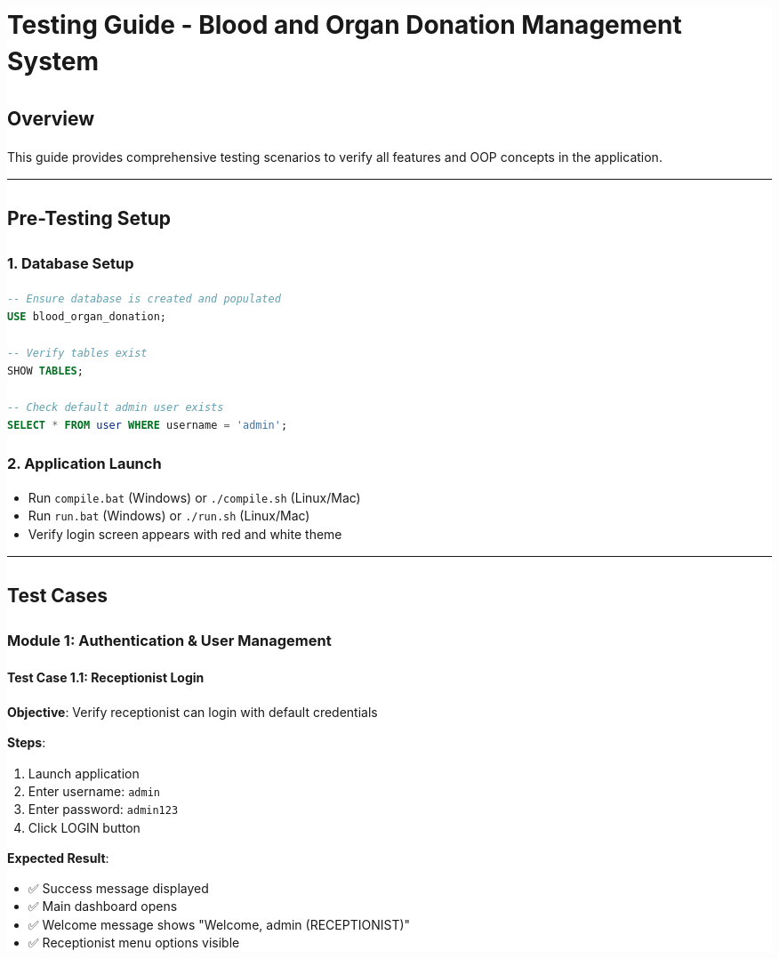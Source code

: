 # Testing Guide - Blood and Organ Donation Management System

## Overview
This guide provides comprehensive testing scenarios to verify all features and OOP concepts in the application.

---

## Pre-Testing Setup

### 1. Database Setup
```sql
-- Ensure database is created and populated
USE blood_organ_donation;

-- Verify tables exist
SHOW TABLES;

-- Check default admin user exists
SELECT * FROM user WHERE username = 'admin';
```

### 2. Application Launch
- Run `compile.bat` (Windows) or `./compile.sh` (Linux/Mac)
- Run `run.bat` (Windows) or `./run.sh` (Linux/Mac)
- Verify login screen appears with red and white theme

---

## Test Cases

### Module 1: Authentication & User Management

#### Test Case 1.1: Receptionist Login
**Objective**: Verify receptionist can login with default credentials

**Steps**:
1. Launch application
2. Enter username: `admin`
3. Enter password: `admin123`
4. Click LOGIN button

**Expected Result**:
- ✅ Success message displayed
- ✅ Main dashboard opens
- ✅ Welcome message shows "Welcome, admin (RECEPTIONIST)"
- ✅ Receptionist menu options visible
